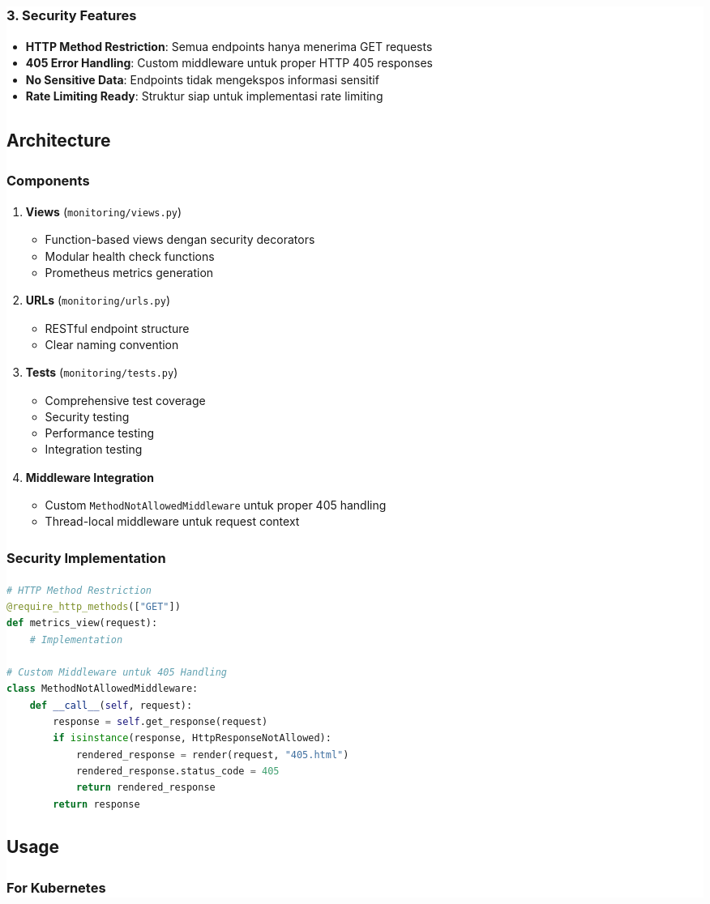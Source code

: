 ### 3. Security Features

- **HTTP Method Restriction**: Semua endpoints hanya menerima GET requests
- **405 Error Handling**: Custom middleware untuk proper HTTP 405 responses
- **No Sensitive Data**: Endpoints tidak mengekspos informasi sensitif
- **Rate Limiting Ready**: Struktur siap untuk implementasi rate limiting

## Architecture

### Components

1. **Views** (`monitoring/views.py`)
   - Function-based views dengan security decorators
   - Modular health check functions
   - Prometheus metrics generation

2. **URLs** (`monitoring/urls.py`)
   - RESTful endpoint structure
   - Clear naming convention

3. **Tests** (`monitoring/tests.py`)
   - Comprehensive test coverage
   - Security testing
   - Performance testing
   - Integration testing

4. **Middleware Integration**
   - Custom `MethodNotAllowedMiddleware` untuk proper 405 handling
   - Thread-local middleware untuk request context

### Security Implementation

```python
# HTTP Method Restriction
@require_http_methods(["GET"])
def metrics_view(request):
    # Implementation

# Custom Middleware untuk 405 Handling
class MethodNotAllowedMiddleware:
    def __call__(self, request):
        response = self.get_response(request)
        if isinstance(response, HttpResponseNotAllowed):
            rendered_response = render(request, "405.html")
            rendered_response.status_code = 405
            return rendered_response
        return response
```

## Usage

### For Kubernetes
